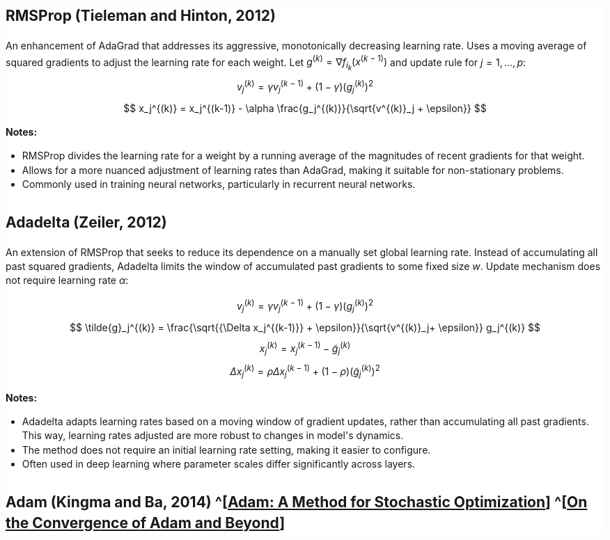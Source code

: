 ## RMSProp (Tieleman and Hinton, 2012)

An enhancement of AdaGrad that addresses its aggressive, monotonically decreasing learning rate. Uses a moving average of squared gradients to adjust the learning rate for each weight. Let $g^{(k)} = \nabla f_{i_k}(x^{(k-1)})$ and update rule for $j = 1, \dots, p$:
$$
v^{(k)}_j = \gamma v^{(k-1)}_j + (1-\gamma) (g_j^{(k)})^2
$$
$$
x_j^{(k)} = x_j^{(k-1)} - \alpha \frac{g_j^{(k)}}{\sqrt{v^{(k)}_j + \epsilon}}
$$

**Notes:**

* RMSProp divides the learning rate for a weight by a running average of the magnitudes of recent gradients for that weight.
* Allows for a more nuanced adjustment of learning rates than AdaGrad, making it suitable for non-stationary problems.
* Commonly used in training neural networks, particularly in recurrent neural networks.

## Adadelta (Zeiler, 2012)

An extension of RMSProp that seeks to reduce its dependence on a manually set global learning rate. Instead of accumulating all past squared gradients, Adadelta limits the window of accumulated past gradients to some fixed size $w$. Update mechanism does not require learning rate $\alpha$:

$$
v^{(k)}_j = \gamma v^{(k-1)}_j + (1-\gamma) (g_j^{(k)})^2
$$
$$
\tilde{g}_j^{(k)} = \frac{\sqrt{{\Delta x_j^{(k-1)}} + \epsilon}}{\sqrt{v^{(k)}_j+ \epsilon}} g_j^{(k)}
$$
$$
x_j^{(k)} = x_j^{(k-1)} - \tilde{g}_j^{(k)}
$$
$$
\Delta x_j^{(k)} = \rho \Delta x_j^{(k-1)} + (1-\rho) (\tilde{g}_j^{(k)})^2
$$

**Notes:**

* Adadelta adapts learning rates based on a moving window of gradient updates, rather than accumulating all past gradients. This way, learning rates adjusted are more robust to changes in model's dynamics.
* The method does not require an initial learning rate setting, making it easier to configure.
* Often used in deep learning where parameter scales differ significantly across layers.

## Adam (Kingma and Ba, 2014) ^[[Adam: A Method for Stochastic Optimization](https://arxiv.org/abs/1412.6980)] ^[[On the Convergence of Adam and Beyond](https://arxiv.org/abs/1904.09237)]
